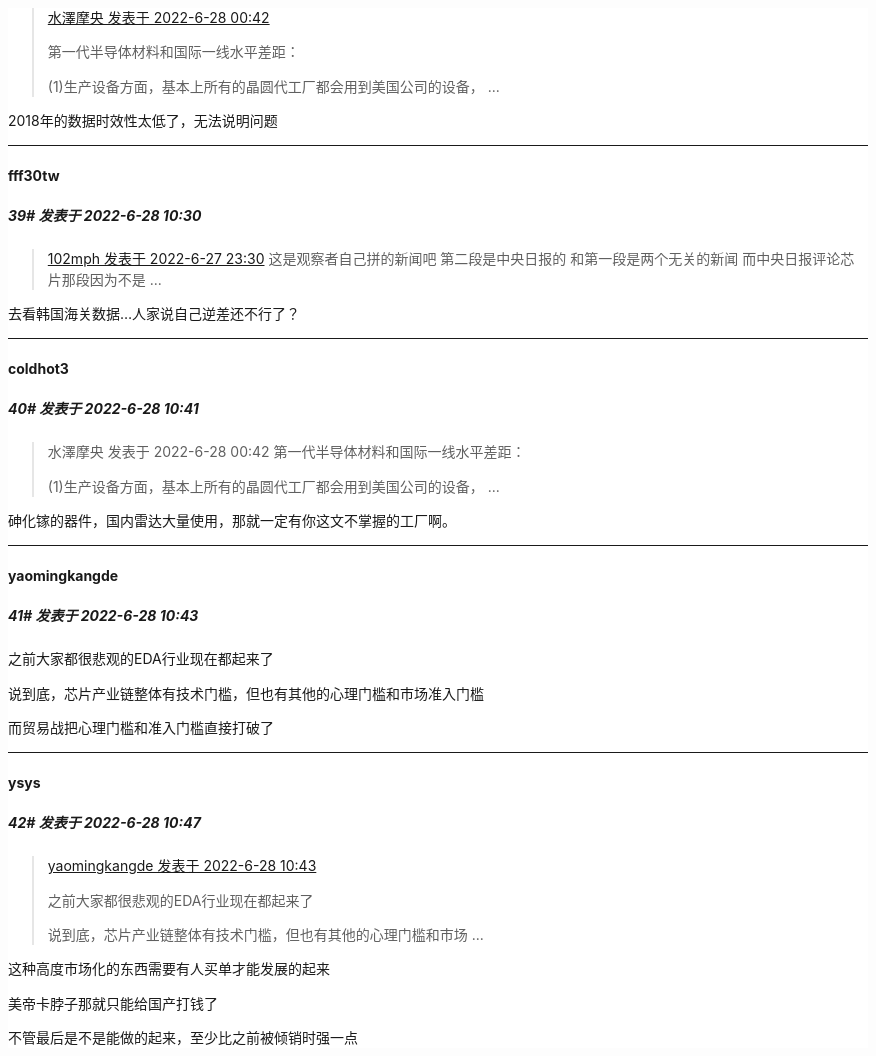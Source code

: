 <blockquote><a href="httphttps://bbs.saraba1st.com/2b/forum.php?mod=redirect&amp;goto=findpost&amp;pid=56439016&amp;ptid=2078200" target="_blank">水澤摩央 发表于 2022-6-28 00:42</a>

第一代半导体材料和国际一线水平差距：

(1)生产设备方面，基本上所有的晶圆代工厂都会用到美国公司的设备， ...</blockquote>
2018年的数据时效性太低了，无法说明问题

*****

####  fff30tw  
##### 39#       发表于 2022-6-28 10:30

<blockquote><a href="httphttps://bbs.saraba1st.com/2b/forum.php?mod=redirect&amp;goto=findpost&amp;pid=56438365&amp;ptid=2078200" target="_blank">102mph 发表于 2022-6-27 23:30</a>
这是观察者自己拼的新闻吧 第二段是中央日报的 和第一段是两个无关的新闻 而中央日报评论芯片那段因为不是 ...</blockquote>
去看韩国海关数据…人家说自己逆差还不行了？

*****

####  coldhot3  
##### 40#       发表于 2022-6-28 10:41

<blockquote>水澤摩央 发表于 2022-6-28 00:42
第一代半导体材料和国际一线水平差距：

(1)生产设备方面，基本上所有的晶圆代工厂都会用到美国公司的设备， ...</blockquote>
砷化镓的器件，国内雷达大量使用，那就一定有你这文不掌握的工厂啊。

*****

####  yaomingkangde  
##### 41#       发表于 2022-6-28 10:43

之前大家都很悲观的EDA行业现在都起来了

说到底，芯片产业链整体有技术门槛，但也有其他的心理门槛和市场准入门槛

而贸易战把心理门槛和准入门槛直接打破了

*****

####  ysys  
##### 42#       发表于 2022-6-28 10:47

<blockquote><a href="httphttps://bbs.saraba1st.com/2b/forum.php?mod=redirect&amp;goto=findpost&amp;pid=56442064&amp;ptid=2078200" target="_blank">yaomingkangde 发表于 2022-6-28 10:43</a>

之前大家都很悲观的EDA行业现在都起来了

说到底，芯片产业链整体有技术门槛，但也有其他的心理门槛和市场 ...</blockquote>
这种高度市场化的东西需要有人买单才能发展的起来

美帝卡脖子那就只能给国产打钱了

不管最后是不是能做的起来，至少比之前被倾销时强一点
